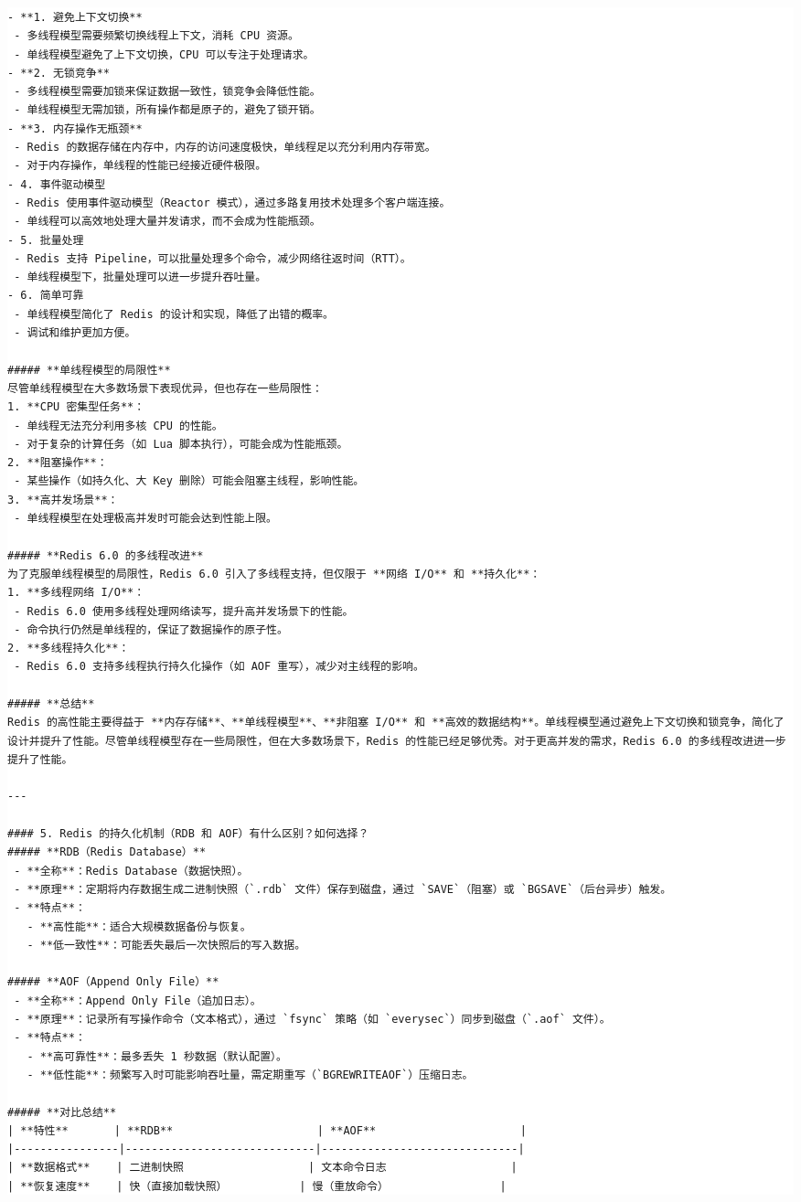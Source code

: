   ```
- **1. 避免上下文切换**
   - 多线程模型需要频繁切换线程上下文，消耗 CPU 资源。
   - 单线程模型避免了上下文切换，CPU 可以专注于处理请求。
- **2. 无锁竞争**
   - 多线程模型需要加锁来保证数据一致性，锁竞争会降低性能。
   - 单线程模型无需加锁，所有操作都是原子的，避免了锁开销。
- **3. 内存操作无瓶颈**
   - Redis 的数据存储在内存中，内存的访问速度极快，单线程足以充分利用内存带宽。
   - 对于内存操作，单线程的性能已经接近硬件极限。
- 4. 事件驱动模型
   - Redis 使用事件驱动模型（Reactor 模式），通过多路复用技术处理多个客户端连接。
   - 单线程可以高效地处理大量并发请求，而不会成为性能瓶颈。
- 5. 批量处理
   - Redis 支持 Pipeline，可以批量处理多个命令，减少网络往返时间（RTT）。
   - 单线程模型下，批量处理可以进一步提升吞吐量。
- 6. 简单可靠
   - 单线程模型简化了 Redis 的设计和实现，降低了出错的概率。
   - 调试和维护更加方便。

##### **单线程模型的局限性**
尽管单线程模型在大多数场景下表现优异，但也存在一些局限性：
1. **CPU 密集型任务**：
   - 单线程无法充分利用多核 CPU 的性能。
   - 对于复杂的计算任务（如 Lua 脚本执行），可能会成为性能瓶颈。
2. **阻塞操作**：
   - 某些操作（如持久化、大 Key 删除）可能会阻塞主线程，影响性能。
3. **高并发场景**：
   - 单线程模型在处理极高并发时可能会达到性能上限。

##### **Redis 6.0 的多线程改进**
为了克服单线程模型的局限性，Redis 6.0 引入了多线程支持，但仅限于 **网络 I/O** 和 **持久化**：
1. **多线程网络 I/O**：
   - Redis 6.0 使用多线程处理网络读写，提升高并发场景下的性能。
   - 命令执行仍然是单线程的，保证了数据操作的原子性。
2. **多线程持久化**：
   - Redis 6.0 支持多线程执行持久化操作（如 AOF 重写），减少对主线程的影响。

##### **总结**
Redis 的高性能主要得益于 **内存存储**、**单线程模型**、**非阻塞 I/O** 和 **高效的数据结构**。单线程模型通过避免上下文切换和锁竞争，简化了设计并提升了性能。尽管单线程模型存在一些局限性，但在大多数场景下，Redis 的性能已经足够优秀。对于更高并发的需求，Redis 6.0 的多线程改进进一步提升了性能。

---

#### 5. Redis 的持久化机制（RDB 和 AOF）有什么区别？如何选择？
##### **RDB（Redis Database）**
   - **全称**：Redis Database（数据快照）。  
   - **原理**：定期将内存数据生成二进制快照（`.rdb` 文件）保存到磁盘，通过 `SAVE`（阻塞）或 `BGSAVE`（后台异步）触发。  
   - **特点**：  
     - **高性能**：适合大规模数据备份与恢复。  
     - **低一致性**：可能丢失最后一次快照后的写入数据。  

##### **AOF（Append Only File）**
   - **全称**：Append Only File（追加日志）。  
   - **原理**：记录所有写操作命令（文本格式），通过 `fsync` 策略（如 `everysec`）同步到磁盘（`.aof` 文件）。  
   - **特点**：  
     - **高可靠性**：最多丢失 1 秒数据（默认配置）。  
     - **低性能**：频繁写入时可能影响吞吐量，需定期重写（`BGREWRITEAOF`）压缩日志。  

##### **对比总结**
| **特性**       | **RDB**                      | **AOF**                      |
|----------------|-----------------------------|------------------------------|
| **数据格式**    | 二进制快照                   | 文本命令日志                   |
| **恢复速度**    | 快（直接加载快照）           | 慢（重放命令）                 |
  ```